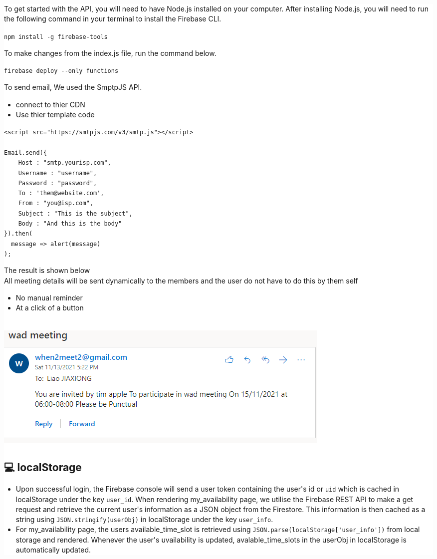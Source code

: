 To get started with the API, you will need to have Node.js installed on your computer. After installing Node.js, you will need to run the following command in your terminal to install the Firebase CLI. 

```
npm install -g firebase-tools
```
To make changes from the index.js file, run the command below.

```
firebase deploy --only functions
```
To send email, We used the SmptpJS API.
* connect  to thier CDN
* Use thier template code
```
<script src="https://smtpjs.com/v3/smtp.js"></script>

Email.send({
    Host : "smtp.yourisp.com",
    Username : "username",
    Password : "password",
    To : 'them@website.com',
    From : "you@isp.com",
    Subject : "This is the subject",
    Body : "And this is the body"
}).then(
  message => alert(message)
);
```
The result is shown below \
All meeting details will be sent dynamically to the members and the user do not have to do this by them self
* No manual reminder
* At a click of a button

\
![alt text](readme_images/Email.png)

## 💻 localStorage ##
* Upon successful login, the Firebase console will send a user token containing the user's id or `uid` which is cached in localStorage under the key `user_id`. When rendering my_availability page, we utilise the Firebase REST API to make a get request and retrieve the current user's information as a JSON object from the Firestore. This information is then cached as a string using `JSON.stringify(userObj)` in localStorage under the key `user_info`.
* For my_availability page, the users available_time_slot is retrieved using `JSON.parse(localStorage['user_info'])` from local storage and rendered. Whenever the user's uvailability is updated, avalable_time_slots in the userObj in localStorage is automatically updated.

